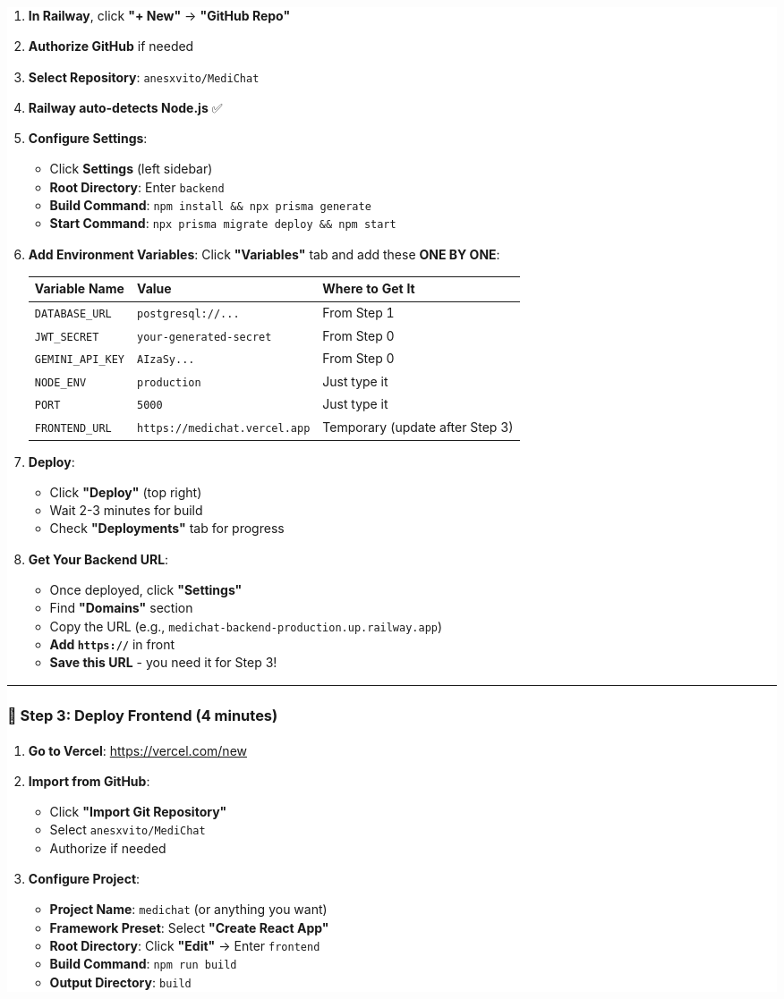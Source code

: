 1. **In Railway**, click **"+ New"** → **"GitHub Repo"**

2. **Authorize GitHub** if needed

3. **Select Repository**: `anesxvito/MediChat`

4. **Railway auto-detects Node.js** ✅

5. **Configure Settings**:
   - Click **Settings** (left sidebar)
   - **Root Directory**: Enter `backend`
   - **Build Command**: `npm install && npx prisma generate`
   - **Start Command**: `npx prisma migrate deploy && npm start`

6. **Add Environment Variables**:
   Click **"Variables"** tab and add these **ONE BY ONE**:

   | Variable Name | Value | Where to Get It |
   |--------------|-------|-----------------|
   | `DATABASE_URL` | `postgresql://...` | From Step 1 |
   | `JWT_SECRET` | `your-generated-secret` | From Step 0 |
   | `GEMINI_API_KEY` | `AIzaSy...` | From Step 0 |
   | `NODE_ENV` | `production` | Just type it |
   | `PORT` | `5000` | Just type it |
   | `FRONTEND_URL` | `https://medichat.vercel.app` | Temporary (update after Step 3) |

7. **Deploy**:
   - Click **"Deploy"** (top right)
   - Wait 2-3 minutes for build
   - Check **"Deployments"** tab for progress

8. **Get Your Backend URL**:
   - Once deployed, click **"Settings"**
   - Find **"Domains"** section
   - Copy the URL (e.g., `medichat-backend-production.up.railway.app`)
   - **Add `https://`** in front
   - **Save this URL** - you need it for Step 3!

---

### 🎨 Step 3: Deploy Frontend (4 minutes)

1. **Go to Vercel**: https://vercel.com/new

2. **Import from GitHub**:
   - Click **"Import Git Repository"**
   - Select `anesxvito/MediChat`
   - Authorize if needed

3. **Configure Project**:
   - **Project Name**: `medichat` (or anything you want)
   - **Framework Preset**: Select **"Create React App"**
   - **Root Directory**: Click **"Edit"** → Enter `frontend`
   - **Build Command**: `npm run build`
   - **Output Directory**: `build`
